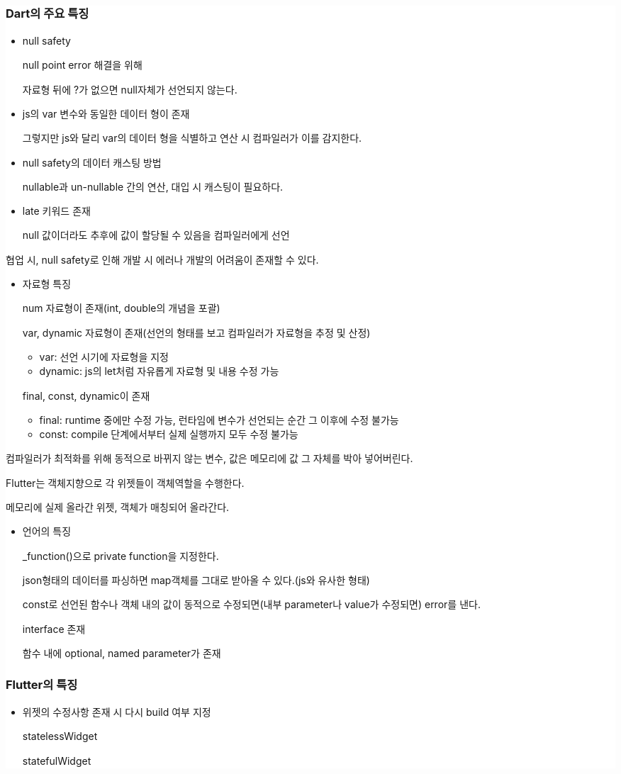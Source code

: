 ### Dart의 주요 특징

- null safety
    
    null point error 해결을 위해
    
    자료형 뒤에 ?가 없으면 null자체가 선언되지 않는다.
    
- js의 var 변수와 동일한 데이터 형이 존재
    
    그렇지만 js와 달리 var의 데이터 형을 식별하고 연산 시 컴파일러가 이를 감지한다.
    
- null safety의 데이터 캐스팅 방법
    
    nullable과 un-nullable 간의 연산, 대입 시 캐스팅이 필요하다.
    
- late 키워드 존재
    
    null 값이더라도 추후에 값이 할당될 수 있음을 컴파일러에게 선언
    

협업 시, null safety로 인해 개발 시 에러나 개발의 어려움이 존재할 수 있다.

- 자료형 특징
    
    num 자료형이 존재(int, double의 개념을 포괄)
    
    var, dynamic 자료형이 존재(선언의 형태를 보고 컴파일러가 자료형을 추정 및 산정)
    
    - var: 선언 시기에 자료형을 지정
    - dynamic: js의 let처럼 자유롭게 자료형 및 내용 수정 가능
    
    final, const,  dynamic이 존재
    
    - final: runtime 중에만 수정 가능, 런타임에 변수가 선언되는 순간 그 이후에 수정 불가능
    - const: compile 단계에서부터 실제 실행까지 모두 수정 불가능

컴파일러가 최적화를 위해 동적으로 바뀌지 않는 변수, 값은 메모리에 값 그 자체를 박아 넣어버린다.

Flutter는 객체지향으로 각 위젯들이 객체역할을 수행한다.

메모리에 실제 올라간 위젯, 객체가 매칭되어 올라간다.

- 언어의 특징
    
    _function()으로 private function을 지정한다.
    
    json형태의 데이터를 파싱하면 map객체를 그대로 받아올 수 있다.(js와 유사한 형태)
    
    const로 선언된 함수나 객체 내의 값이 동적으로 수정되면(내부 parameter나 value가 수정되면) error를 낸다.
    
    interface 존재
    
    함수 내에 optional, named parameter가 존재
    

### Flutter의 특징

- 위젯의 수정사항 존재 시 다시 build 여부 지정
    
    statelessWidget
    
    statefulWidget
    